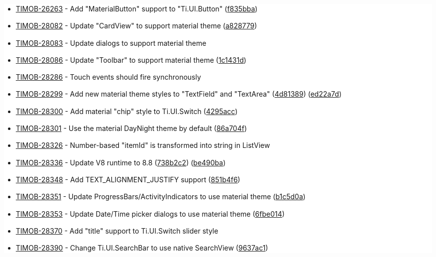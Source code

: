 * [TIMOB-26263](https://jira.appcelerator.org/browse/TIMOB-26263) - Add "MaterialButton" support to "Ti.UI.Button" ([f835bba](https://github.com/appcelerator/titanium_mobile/commit/f835bba2e29e4ba2516e30457a5b88fd0218ad5f))

* [TIMOB-28082](https://jira.appcelerator.org/browse/TIMOB-28082) - Update "CardView" to support material theme ([a828779](https://github.com/appcelerator/titanium_mobile/commit/a828779fc722e78eff30a9798118e6ab8c7732a5))

* [TIMOB-28083](https://jira.appcelerator.org/browse/TIMOB-28083) - Update dialogs to support material theme

* [TIMOB-28086](https://jira.appcelerator.org/browse/TIMOB-28086) - Update "Toolbar" to support material theme ([1c1431d](https://github.com/appcelerator/titanium_mobile/commit/1c1431dde9f2c64032b84d66b23dd1ee78813629))

* [TIMOB-28286](https://jira.appcelerator.org/browse/TIMOB-28286) - Touch events should fire synchronously

* [TIMOB-28299](https://jira.appcelerator.org/browse/TIMOB-28299) - Add new material theme styles to "TextField" and "TextArea" ([4d81389](https://github.com/appcelerator/titanium_mobile/commit/4d813894527c0268679a3ac1f4b117e8128a6ad9)) ([ed22a7d](https://github.com/appcelerator/titanium_mobile/commit/ed22a7d14c19e938a5be1a4989c6f25b1aa02888))

* [TIMOB-28300](https://jira.appcelerator.org/browse/TIMOB-28300) - Add material "chip" style to Ti.UI.Switch ([4295acc](https://github.com/appcelerator/titanium_mobile/commit/4295acc6a9249da420f514af883e9bc23e44664c))

* [TIMOB-28301](https://jira.appcelerator.org/browse/TIMOB-28301) - Use the material DayNight theme by default ([86a704f](https://github.com/appcelerator/titanium_mobile/commit/86a704f3b682e79a197313d89df84040a1c94eb0))

* [TIMOB-28326](https://jira.appcelerator.org/browse/TIMOB-28326) - Number-based "itemId" is transformed into string in ListView

* [TIMOB-28336](https://jira.appcelerator.org/browse/TIMOB-28336) - Update V8 runtime to 8.8 ([738b2c2](https://github.com/appcelerator/titanium_mobile/commit/738b2c2ccbc76cc0082db41767ddeb7add77877a)) ([be490ba](https://github.com/appcelerator/titanium_mobile/commit/be490bae867f42a4f5f13a3d69d0e21c02f82454))

* [TIMOB-28348](https://jira.appcelerator.org/browse/TIMOB-28348) - Add TEXT\_ALIGNMENT\_JUSTIFY support ([851b4f6](https://github.com/appcelerator/titanium_mobile/commit/851b4f6849d3c73f57b760850a86cfa2abb09dc5))

* [TIMOB-28351](https://jira.appcelerator.org/browse/TIMOB-28351) - Update ProgressBars/ActivityIndicators to use material theme ([b1c5d0a](https://github.com/appcelerator/titanium_mobile/commit/b1c5d0aa2e0339a477bd11ff712eada9e3f70ac5))

* [TIMOB-28353](https://jira.appcelerator.org/browse/TIMOB-28353) - Update Date/Time picker dialogs to use material theme ([6fbe014](https://github.com/appcelerator/titanium_mobile/commit/6fbe0141da2d4101e26bb121da30d3d8d544b22d))

* [TIMOB-28370](https://jira.appcelerator.org/browse/TIMOB-28370) - Add "title" support to Ti.UI.Switch slider style

* [TIMOB-28390](https://jira.appcelerator.org/browse/TIMOB-28390) - Change Ti.UI.SearchBar to use native SearchView ([9637ac1](https://github.com/appcelerator/titanium_mobile/commit/9637ac1cae29b3bdf1e9bf8ed9081193bdd6fc0d))
